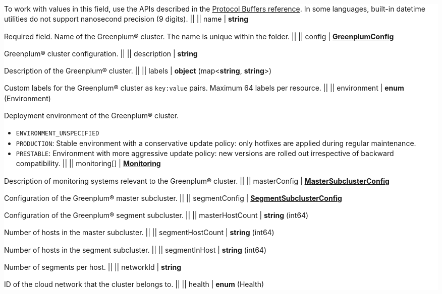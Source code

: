 To work with values in this field, use the APIs described in the
[Protocol Buffers reference](https://developers.google.com/protocol-buffers/docs/reference/overview).
In some languages, built-in datetime utilities do not support nanosecond precision (9 digits). ||
|| name | **string**

Required field. Name of the Greenplum® cluster.
The name is unique within the folder. ||
|| config | **[GreenplumConfig](#yandex.cloud.mdb.greenplum.v1.GreenplumConfig)**

Greenplum® cluster configuration. ||
|| description | **string**

Description of the Greenplum® cluster. ||
|| labels | **object** (map<**string**, **string**>)

Custom labels for the Greenplum® cluster as `key:value` pairs. Maximum 64 labels per resource. ||
|| environment | **enum** (Environment)

Deployment environment of the Greenplum® cluster.

- `ENVIRONMENT_UNSPECIFIED`
- `PRODUCTION`: Stable environment with a conservative update policy: only hotfixes are applied during regular maintenance.
- `PRESTABLE`: Environment with more aggressive update policy: new versions are rolled out irrespective of backward compatibility. ||
|| monitoring[] | **[Monitoring](#yandex.cloud.mdb.greenplum.v1.Monitoring)**

Description of monitoring systems relevant to the Greenplum® cluster. ||
|| masterConfig | **[MasterSubclusterConfig](#yandex.cloud.mdb.greenplum.v1.MasterSubclusterConfig)**

Configuration of the Greenplum® master subcluster. ||
|| segmentConfig | **[SegmentSubclusterConfig](#yandex.cloud.mdb.greenplum.v1.SegmentSubclusterConfig)**

Configuration of the Greenplum® segment subcluster. ||
|| masterHostCount | **string** (int64)

Number of hosts in the master subcluster. ||
|| segmentHostCount | **string** (int64)

Number of hosts in the segment subcluster. ||
|| segmentInHost | **string** (int64)

Number of segments per host. ||
|| networkId | **string**

ID of the cloud network that the cluster belongs to. ||
|| health | **enum** (Health)
